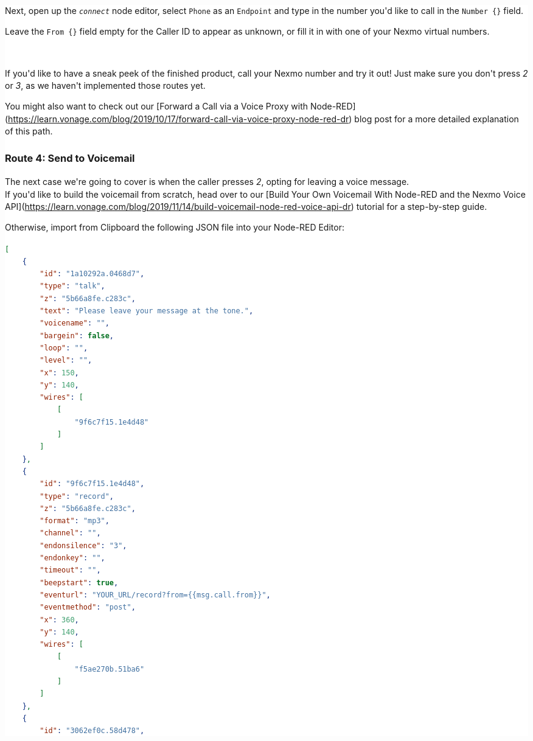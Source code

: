 Next, open up the *`connect`* node editor, select `Phone` as an `Endpoint` and type in the number you'd like to call in the `Number {}` field.

Leave the `From {}` field empty for the Caller ID to appear as unknown, or fill it in with one of your Nexmo virtual numbers.

<img src="https://www.nexmo.com/wp-content/uploads/2019/12/ivr-switch-connect.png" alt="" width="" height="" class="alignnone size-full wp-image-30929" />

If you'd like to have a sneak peek of the finished product, call your Nexmo number and try it out! Just make sure you don't press *2* or *3*, as we haven't implemented those routes yet.

You might also want to check out our \[Forward a Call via a Voice Proxy with Node-RED](https://learn.vonage.com/blog/2019/10/17/forward-call-via-voice-proxy-node-red-dr) blog post for a more detailed explanation of this path.

### Route 4: Send to Voicemail

The next case we're going to cover is when the caller presses *2*, opting for leaving a voice message.\
If you'd like to build the voicemail from scratch, head over to our \[Build Your Own Voicemail With Node-RED and the Nexmo Voice API](https://learn.vonage.com/blog/2019/11/14/build-voicemail-node-red-voice-api-dr) tutorial for a step-by-step guide.

Otherwise, import from Clipboard the following JSON file into your Node-RED Editor:

```json
[
    {
        "id": "1a10292a.0468d7",
        "type": "talk",
        "z": "5b66a8fe.c283c",
        "text": "Please leave your message at the tone.",
        "voicename": "",
        "bargein": false,
        "loop": "",
        "level": "",
        "x": 150,
        "y": 140,
        "wires": [
            [
                "9f6c7f15.1e4d48"
            ]
        ]
    },
    {
        "id": "9f6c7f15.1e4d48",
        "type": "record",
        "z": "5b66a8fe.c283c",
        "format": "mp3",
        "channel": "",
        "endonsilence": "3",
        "endonkey": "",
        "timeout": "",
        "beepstart": true,
        "eventurl": "YOUR_URL/record?from={{msg.call.from}}",
        "eventmethod": "post",
        "x": 360,
        "y": 140,
        "wires": [
            [
                "f5ae270b.51ba6"
            ]
        ]
    },
    {
        "id": "3062ef0c.58d478",
```